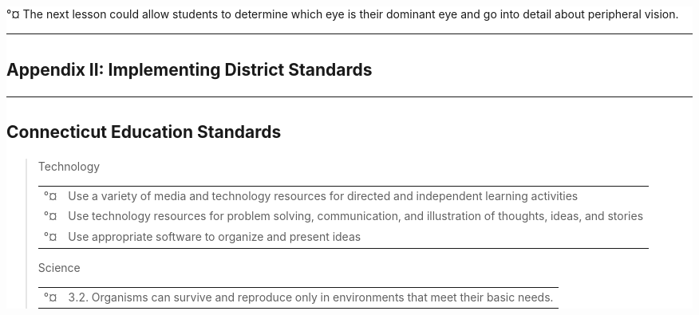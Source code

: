 <tr>
<td>
°¤
</td>
<td>
The next lesson could allow students to determine which eye is their dominant eye and go into detail about peripheral vision.
</td>
</tr>
</table>
</dl>
</blockquote>
<hr/>
<h2>
Appendix II: Implementing District Standards
</h2>
<hr/>
<h2>
Connecticut Education Standards
</h2>
<blockquote>
<dl>
<dt>
Technology
<table border="0">
<tr>
<td>
°¤
</td>
<td>
Use a variety of media and technology resources for directed and independent learning activities
</td>
</tr>
<tr>
<td>
°¤
</td>
<td>
Use technology resources for problem solving, communication, and illustration of thoughts, ideas, and stories
</td>
</tr>
<tr>
<td>
°¤
</td>
<td>
Use appropriate software to organize and present ideas
</td>
</tr>
</table>
<dt>
<dt>
Science
<table border="0">
<tr>
<td>
°¤
</td>
<td>
3.2. Organisms can survive and reproduce only in environments that meet their basic needs.
</td>
</tr>
<tr>